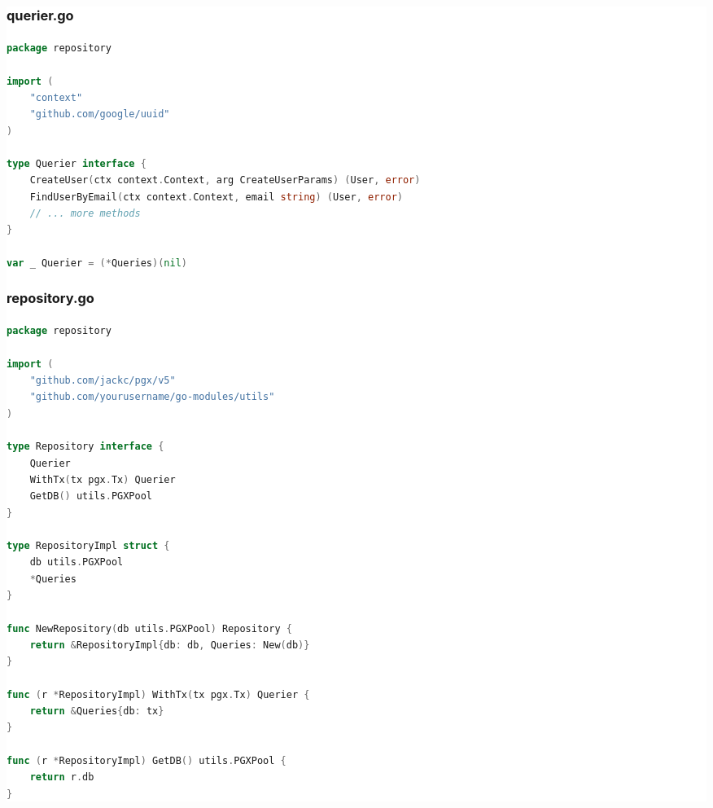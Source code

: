 ### querier.go
```go
package repository

import (
	"context"
	"github.com/google/uuid"
)

type Querier interface {
	CreateUser(ctx context.Context, arg CreateUserParams) (User, error)
	FindUserByEmail(ctx context.Context, email string) (User, error)
	// ... more methods
}

var _ Querier = (*Queries)(nil)
```

### repository.go
```go
package repository

import (
	"github.com/jackc/pgx/v5"
	"github.com/yourusername/go-modules/utils"
)

type Repository interface {
	Querier
	WithTx(tx pgx.Tx) Querier
	GetDB() utils.PGXPool
}

type RepositoryImpl struct {
	db utils.PGXPool
	*Queries
}

func NewRepository(db utils.PGXPool) Repository {
	return &RepositoryImpl{db: db, Queries: New(db)}
}

func (r *RepositoryImpl) WithTx(tx pgx.Tx) Querier {
	return &Queries{db: tx}
}

func (r *RepositoryImpl) GetDB() utils.PGXPool {
	return r.db
}
```
